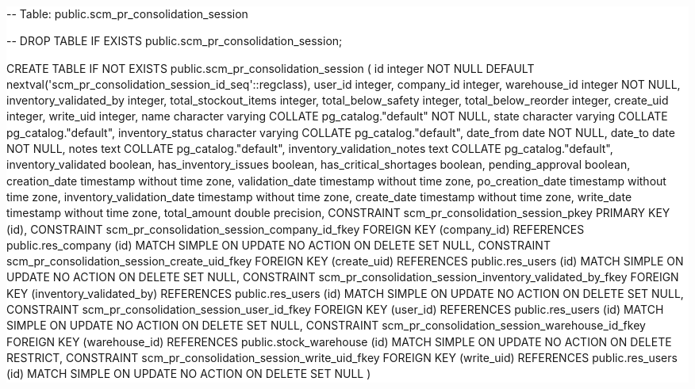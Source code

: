 -- Table: public.scm_pr_consolidation_session

-- DROP TABLE IF EXISTS public.scm_pr_consolidation_session;

CREATE TABLE IF NOT EXISTS public.scm_pr_consolidation_session
(
    id integer NOT NULL DEFAULT nextval('scm_pr_consolidation_session_id_seq'::regclass),
    user_id integer,
    company_id integer,
    warehouse_id integer NOT NULL,
    inventory_validated_by integer,
    total_stockout_items integer,
    total_below_safety integer,
    total_below_reorder integer,
    create_uid integer,
    write_uid integer,
    name character varying COLLATE pg_catalog."default" NOT NULL,
    state character varying COLLATE pg_catalog."default",
    inventory_status character varying COLLATE pg_catalog."default",
    date_from date NOT NULL,
    date_to date NOT NULL,
    notes text COLLATE pg_catalog."default",
    inventory_validation_notes text COLLATE pg_catalog."default",
    inventory_validated boolean,
    has_inventory_issues boolean,
    has_critical_shortages boolean,
    pending_approval boolean,
    creation_date timestamp without time zone,
    validation_date timestamp without time zone,
    po_creation_date timestamp without time zone,
    inventory_validation_date timestamp without time zone,
    create_date timestamp without time zone,
    write_date timestamp without time zone,
    total_amount double precision,
    CONSTRAINT scm_pr_consolidation_session_pkey PRIMARY KEY (id),
    CONSTRAINT scm_pr_consolidation_session_company_id_fkey FOREIGN KEY (company_id)
        REFERENCES public.res_company (id) MATCH SIMPLE
        ON UPDATE NO ACTION
        ON DELETE SET NULL,
    CONSTRAINT scm_pr_consolidation_session_create_uid_fkey FOREIGN KEY (create_uid)
        REFERENCES public.res_users (id) MATCH SIMPLE
        ON UPDATE NO ACTION
        ON DELETE SET NULL,
    CONSTRAINT scm_pr_consolidation_session_inventory_validated_by_fkey FOREIGN KEY (inventory_validated_by)
        REFERENCES public.res_users (id) MATCH SIMPLE
        ON UPDATE NO ACTION
        ON DELETE SET NULL,
    CONSTRAINT scm_pr_consolidation_session_user_id_fkey FOREIGN KEY (user_id)
        REFERENCES public.res_users (id) MATCH SIMPLE
        ON UPDATE NO ACTION
        ON DELETE SET NULL,
    CONSTRAINT scm_pr_consolidation_session_warehouse_id_fkey FOREIGN KEY (warehouse_id)
        REFERENCES public.stock_warehouse (id) MATCH SIMPLE
        ON UPDATE NO ACTION
        ON DELETE RESTRICT,
    CONSTRAINT scm_pr_consolidation_session_write_uid_fkey FOREIGN KEY (write_uid)
        REFERENCES public.res_users (id) MATCH SIMPLE
        ON UPDATE NO ACTION
        ON DELETE SET NULL
)
